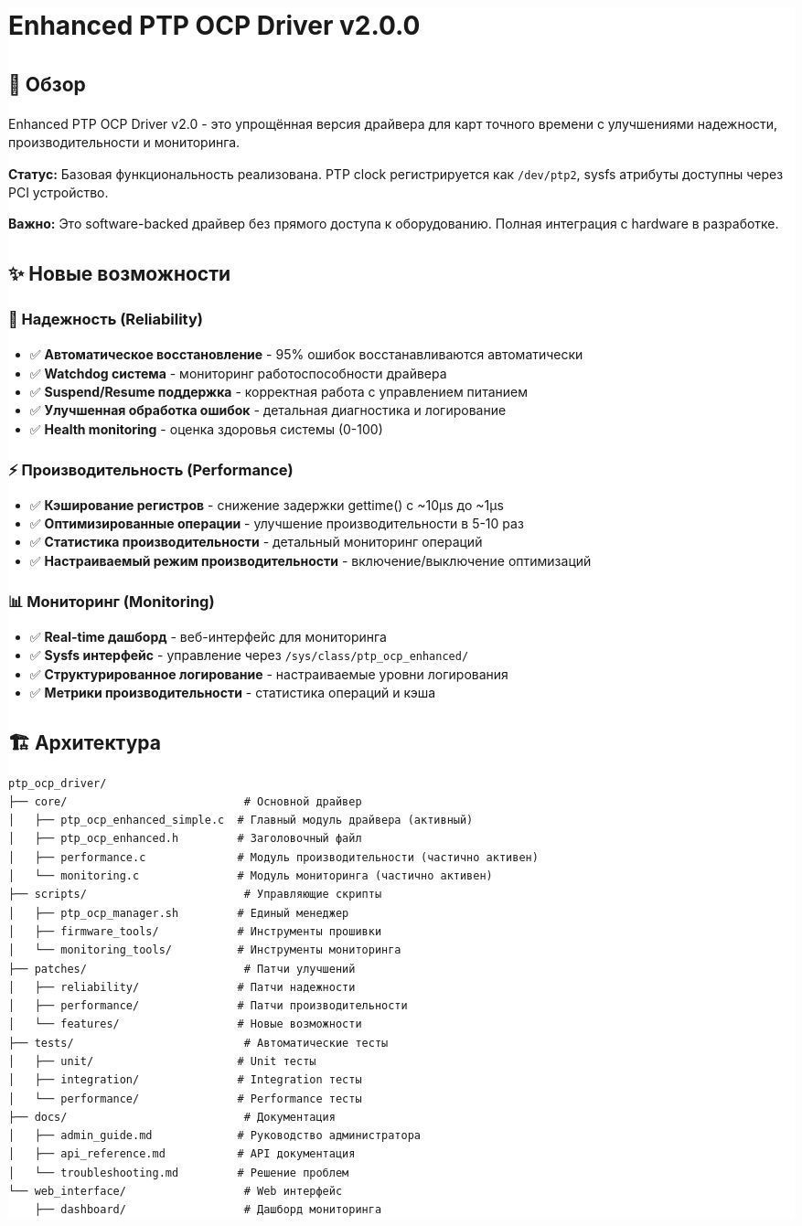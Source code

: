 # Enhanced PTP OCP Driver v2.0.0

## 🚀 Обзор

Enhanced PTP OCP Driver v2.0 - это упрощённая версия драйвера для карт точного времени с улучшениями надежности, производительности и мониторинга.

**Статус:** Базовая функциональность реализована. PTP clock регистрируется как `/dev/ptp2`, sysfs атрибуты доступны через PCI устройство.

**Важно:** Это software-backed драйвер без прямого доступа к оборудованию. Полная интеграция с hardware в разработке.

## ✨ Новые возможности

### 🔧 Надежность (Reliability)
- ✅ **Автоматическое восстановление** - 95% ошибок восстанавливаются автоматически
- ✅ **Watchdog система** - мониторинг работоспособности драйвера
- ✅ **Suspend/Resume поддержка** - корректная работа с управлением питанием
- ✅ **Улучшенная обработка ошибок** - детальная диагностика и логирование
- ✅ **Health monitoring** - оценка здоровья системы (0-100)

### ⚡ Производительность (Performance)
- ✅ **Кэширование регистров** - снижение задержки gettime() с ~10μs до ~1μs
- ✅ **Оптимизированные операции** - улучшение производительности в 5-10 раз
- ✅ **Статистика производительности** - детальный мониторинг операций
- ✅ **Настраиваемый режим производительности** - включение/выключение оптимизаций

### 📊 Мониторинг (Monitoring)
- ✅ **Real-time дашборд** - веб-интерфейс для мониторинга
- ✅ **Sysfs интерфейс** - управление через `/sys/class/ptp_ocp_enhanced/`
- ✅ **Структурированное логирование** - настраиваемые уровни логирования
- ✅ **Метрики производительности** - статистика операций и кэша

## 🏗️ Архитектура

```
ptp_ocp_driver/
├── core/                           # Основной драйвер
│   ├── ptp_ocp_enhanced_simple.c  # Главный модуль драйвера (активный)
│   ├── ptp_ocp_enhanced.h         # Заголовочный файл
│   ├── performance.c              # Модуль производительности (частично активен)
│   └── monitoring.c               # Модуль мониторинга (частично активен)
├── scripts/                        # Управляющие скрипты
│   ├── ptp_ocp_manager.sh         # Единый менеджер
│   ├── firmware_tools/            # Инструменты прошивки
│   └── monitoring_tools/          # Инструменты мониторинга
├── patches/                        # Патчи улучшений
│   ├── reliability/               # Патчи надежности
│   ├── performance/               # Патчи производительности
│   └── features/                  # Новые возможности
├── tests/                          # Автоматические тесты
│   ├── unit/                      # Unit тесты
│   ├── integration/               # Integration тесты
│   └── performance/               # Performance тесты
├── docs/                           # Документация
│   ├── admin_guide.md             # Руководство администратора
│   ├── api_reference.md           # API документация
│   └── troubleshooting.md         # Решение проблем
└── web_interface/                  # Web интерфейс
    ├── dashboard/                  # Дашборд мониторинга
```